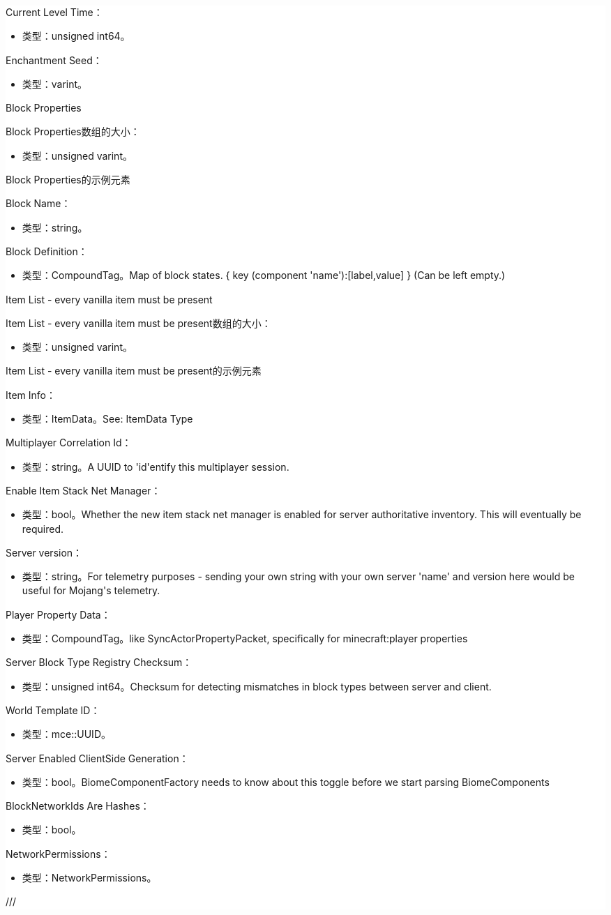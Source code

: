 Current Level Time：

- 类型：unsigned int64。

Enchantment Seed：

- 类型：varint。

Block Properties

Block Properties数组的大小：

- 类型：unsigned varint。

Block Properties的示例元素

Block Name：

- 类型：string。

Block Definition：[](refs/protocols/types/compoundtag.md)

- 类型：CompoundTag。Map of block states. { key (component 'name'):[label,value] } (Can be left empty.)

Item List - every vanilla item must be present

Item List - every vanilla item must be present数组的大小：

- 类型：unsigned varint。

Item List - every vanilla item must be present的示例元素

Item Info：[](refs/protocols/types/itemdata.md)

- 类型：ItemData。See: ItemData Type

Multiplayer Correlation Id：

- 类型：string。A UUID to 'id'entify this multiplayer session.

Enable Item Stack Net Manager：

- 类型：bool。Whether the new item stack net manager is enabled for server authoritative inventory. This will eventually be required.

Server version：

- 类型：string。For telemetry purposes - sending your own string with your own server 'name' and version here would be useful for Mojang's telemetry.

Player Property Data：[](refs/protocols/types/compoundtag.md)

- 类型：CompoundTag。like SyncActorPropertyPacket, specifically for minecraft:player properties

Server Block Type Registry Checksum：

- 类型：unsigned int64。Checksum for detecting mismatches in block types between server and client.

World Template ID：[](refs/protocols/types/mce::uuid.md)

- 类型：mce::UUID。

Server Enabled ClientSide Generation：

- 类型：bool。BiomeComponentFactory needs to know about this toggle before we start parsing BiomeComponents

BlockNetworkIds Are Hashes：

- 类型：bool。

NetworkPermissions：[](refs/protocols/types/networkpermissions.md)

- 类型：NetworkPermissions。


///
